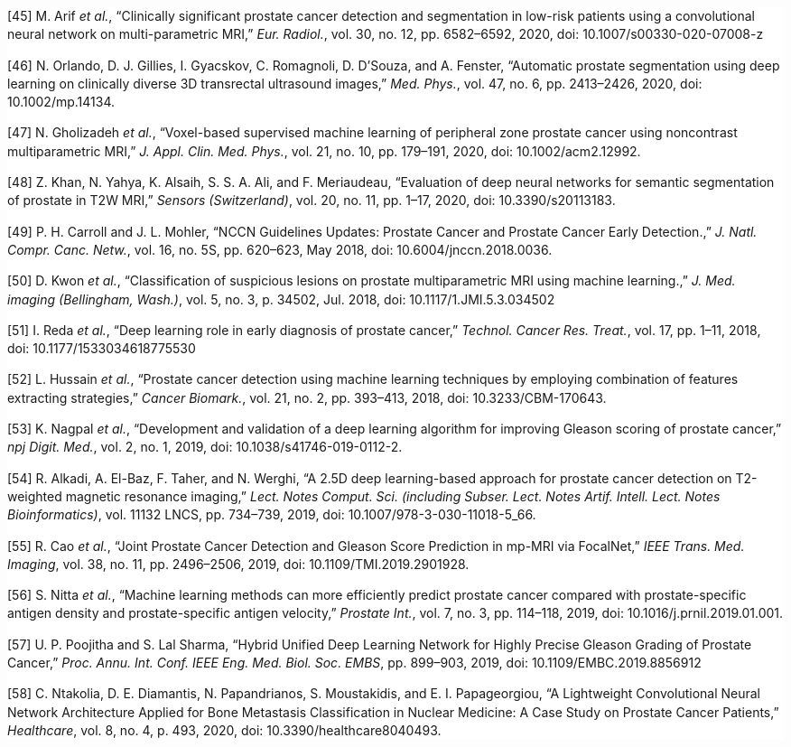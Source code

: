 [45]  M. Arif *et al.*, “Clinically significant prostate cancer detection and segmentation in low-risk patients using a convolutional neural network on multi-parametric MRI,” *Eur. Radiol.*, vol. 30, no. 12, pp. 6582–6592, 2020, doi: 10.1007/s00330-020-07008-z

[46]  N. Orlando, D. J. Gillies, I. Gyacskov, C. Romagnoli, D. D’Souza, and A. Fenster, “Automatic prostate segmentation using deep learning on clinically diverse 3D transrectal ultrasound images,” *Med. Phys.*, vol. 47, no. 6, pp. 2413–2426, 2020, doi: 10.1002/mp.14134.

[47]  N. Gholizadeh *et al.*, “Voxel-based supervised machine learning of peripheral zone prostate cancer using noncontrast multiparametric MRI,” *J. Appl. Clin. Med. Phys.*, vol. 21, no. 10, pp. 179–191, 2020, doi: 10.1002/acm2.12992.

[48]  Z. Khan, N. Yahya, K. Alsaih, S. S. A. Ali, and F. Meriaudeau, “Evaluation of deep neural networks for semantic segmentation of prostate in T2W MRI,” *Sensors (Switzerland)*, vol. 20, no. 11, pp. 1–17, 2020, doi: 10.3390/s20113183.

[49]  P. H. Carroll and J. L. Mohler, “NCCN Guidelines Updates: Prostate Cancer and Prostate Cancer Early Detection.,” *J. Natl. Compr. Canc. Netw.*, vol. 16, no. 5S, pp. 620–623, May 2018, doi: 10.6004/jnccn.2018.0036.

[50]  D. Kwon *et al.*, “Classification of suspicious lesions on prostate multiparametric MRI using machine learning.,” *J. Med. imaging (Bellingham, Wash.)*, vol. 5, no. 3, p. 34502, Jul. 2018, doi: 10.1117/1.JMI.5.3.034502

[51]  I. Reda *et al.*, “Deep learning role in early diagnosis of prostate cancer,” *Technol. Cancer Res. Treat.*, vol. 17, pp. 1–11, 2018, doi: 10.1177/1533034618775530

[52]  L. Hussain *et al.*, “Prostate cancer detection using machine learning techniques by employing combination of features extracting strategies,” *Cancer Biomark.*, vol. 21, no. 2, pp. 393–413, 2018, doi: 10.3233/CBM-170643.

[53]  K. Nagpal *et al.*, “Development and validation of a deep learning algorithm for improving Gleason scoring of prostate cancer,” *npj Digit. Med.*, vol. 2, no. 1, 2019, doi: 10.1038/s41746-019-0112-2.

[54]  R. Alkadi, A. El-Baz, F. Taher, and N. Werghi, “A 2.5D deep learning-based approach for prostate cancer detection on T2-weighted magnetic resonance imaging,” *Lect. Notes Comput. Sci. (including Subser. Lect. Notes Artif. Intell. Lect. Notes Bioinformatics)*, vol. 11132 LNCS, pp. 734–739, 2019, doi: 10.1007/978-3-030-11018-5_66.

[55]  R. Cao *et al.*, “Joint Prostate Cancer Detection and Gleason Score Prediction in mp-MRI via FocalNet,” *IEEE Trans. Med. Imaging*, vol. 38, no. 11, pp. 2496–2506, 2019, doi: 10.1109/TMI.2019.2901928.

[56]  S. Nitta *et al.*, “Machine learning methods can more efficiently predict prostate cancer compared with prostate-specific antigen density and prostate-specific antigen velocity,” *Prostate Int.*, vol. 7, no. 3, pp. 114–118, 2019, doi: 10.1016/j.prnil.2019.01.001.

[57]  U. P. Poojitha and S. Lal Sharma, “Hybrid Unified Deep Learning Network for Highly Precise Gleason Grading of Prostate Cancer,” *Proc. Annu. Int. Conf. IEEE Eng. Med. Biol. Soc. EMBS*, pp. 899–903, 2019, doi: 10.1109/EMBC.2019.8856912

[58]  C. Ntakolia, D. E. Diamantis, N. Papandrianos, S. Moustakidis, and E. I. Papageorgiou, “A Lightweight Convolutional Neural Network Architecture Applied for Bone Metastasis Classification in Nuclear Medicine: A Case Study on Prostate Cancer Patients,” *Healthcare*, vol. 8, no. 4, p. 493, 2020, doi: 10.3390/healthcare8040493.
